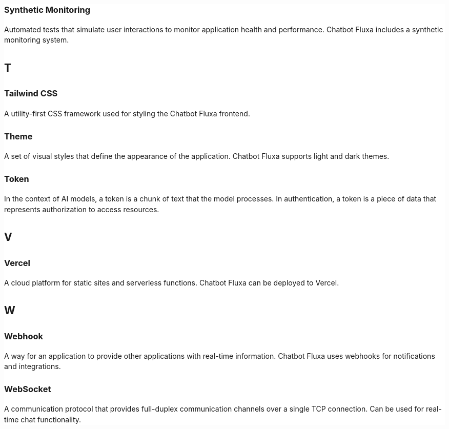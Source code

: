 ### Synthetic Monitoring
Automated tests that simulate user interactions to monitor application health and performance. Chatbot Fluxa includes a synthetic monitoring system.

## T

### Tailwind CSS
A utility-first CSS framework used for styling the Chatbot Fluxa frontend.

### Theme
A set of visual styles that define the appearance of the application. Chatbot Fluxa supports light and dark themes.

### Token
In the context of AI models, a token is a chunk of text that the model processes. In authentication, a token is a piece of data that represents authorization to access resources.

## V

### Vercel
A cloud platform for static sites and serverless functions. Chatbot Fluxa can be deployed to Vercel.

## W

### Webhook
A way for an application to provide other applications with real-time information. Chatbot Fluxa uses webhooks for notifications and integrations.

### WebSocket
A communication protocol that provides full-duplex communication channels over a single TCP connection. Can be used for real-time chat functionality.
